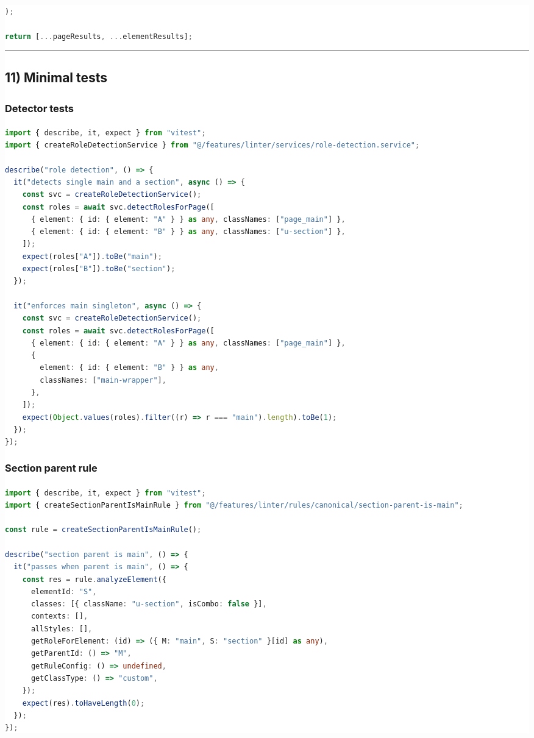 ```ts
);

return [...pageResults, ...elementResults];
```

---

## 11) Minimal tests

### Detector tests

```ts
import { describe, it, expect } from "vitest";
import { createRoleDetectionService } from "@/features/linter/services/role-detection.service";

describe("role detection", () => {
  it("detects single main and a section", async () => {
    const svc = createRoleDetectionService();
    const roles = await svc.detectRolesForPage([
      { element: { id: { element: "A" } } as any, classNames: ["page_main"] },
      { element: { id: { element: "B" } } as any, classNames: ["u-section"] },
    ]);
    expect(roles["A"]).toBe("main");
    expect(roles["B"]).toBe("section");
  });

  it("enforces main singleton", async () => {
    const svc = createRoleDetectionService();
    const roles = await svc.detectRolesForPage([
      { element: { id: { element: "A" } } as any, classNames: ["page_main"] },
      {
        element: { id: { element: "B" } } as any,
        classNames: ["main-wrapper"],
      },
    ]);
    expect(Object.values(roles).filter((r) => r === "main").length).toBe(1);
  });
});
```

### Section parent rule

```ts
import { describe, it, expect } from "vitest";
import { createSectionParentIsMainRule } from "@/features/linter/rules/canonical/section-parent-is-main";

const rule = createSectionParentIsMainRule();

describe("section parent is main", () => {
  it("passes when parent is main", () => {
    const res = rule.analyzeElement({
      elementId: "S",
      classes: [{ className: "u-section", isCombo: false }],
      contexts: [],
      allStyles: [],
      getRoleForElement: (id) => ({ M: "main", S: "section" }[id] as any),
      getParentId: () => "M",
      getRuleConfig: () => undefined,
      getClassType: () => "custom",
    });
    expect(res).toHaveLength(0);
  });
});
```

  [k: string]: unknown;
